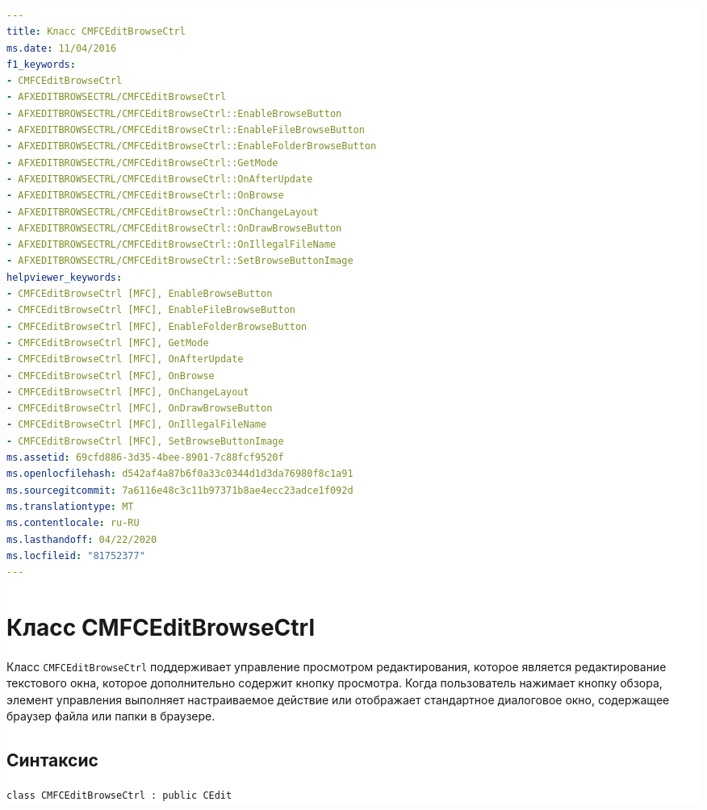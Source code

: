 ```yaml
---
title: Класс CMFCEditBrowseCtrl
ms.date: 11/04/2016
f1_keywords:
- CMFCEditBrowseCtrl
- AFXEDITBROWSECTRL/CMFCEditBrowseCtrl
- AFXEDITBROWSECTRL/CMFCEditBrowseCtrl::EnableBrowseButton
- AFXEDITBROWSECTRL/CMFCEditBrowseCtrl::EnableFileBrowseButton
- AFXEDITBROWSECTRL/CMFCEditBrowseCtrl::EnableFolderBrowseButton
- AFXEDITBROWSECTRL/CMFCEditBrowseCtrl::GetMode
- AFXEDITBROWSECTRL/CMFCEditBrowseCtrl::OnAfterUpdate
- AFXEDITBROWSECTRL/CMFCEditBrowseCtrl::OnBrowse
- AFXEDITBROWSECTRL/CMFCEditBrowseCtrl::OnChangeLayout
- AFXEDITBROWSECTRL/CMFCEditBrowseCtrl::OnDrawBrowseButton
- AFXEDITBROWSECTRL/CMFCEditBrowseCtrl::OnIllegalFileName
- AFXEDITBROWSECTRL/CMFCEditBrowseCtrl::SetBrowseButtonImage
helpviewer_keywords:
- CMFCEditBrowseCtrl [MFC], EnableBrowseButton
- CMFCEditBrowseCtrl [MFC], EnableFileBrowseButton
- CMFCEditBrowseCtrl [MFC], EnableFolderBrowseButton
- CMFCEditBrowseCtrl [MFC], GetMode
- CMFCEditBrowseCtrl [MFC], OnAfterUpdate
- CMFCEditBrowseCtrl [MFC], OnBrowse
- CMFCEditBrowseCtrl [MFC], OnChangeLayout
- CMFCEditBrowseCtrl [MFC], OnDrawBrowseButton
- CMFCEditBrowseCtrl [MFC], OnIllegalFileName
- CMFCEditBrowseCtrl [MFC], SetBrowseButtonImage
ms.assetid: 69cfd886-3d35-4bee-8901-7c88fcf9520f
ms.openlocfilehash: d542af4a87b6f0a33c0344d1d3da76980f8c1a91
ms.sourcegitcommit: 7a6116e48c3c11b97371b8ae4ecc23adce1f092d
ms.translationtype: MT
ms.contentlocale: ru-RU
ms.lasthandoff: 04/22/2020
ms.locfileid: "81752377"
---
```

# <a name="cmfceditbrowsectrl-class"></a>Класс CMFCEditBrowseCtrl

Класс `CMFCEditBrowseCtrl` поддерживает управление просмотром редактирования, которое является редактирование текстового окна, которое дополнительно содержит кнопку просмотра. Когда пользователь нажимает кнопку обзора, элемент управления выполняет настраиваемое действие или отображает стандартное диалоговое окно, содержащее браузер файла или папки в браузере.

## <a name="syntax"></a>Синтаксис

```
class CMFCEditBrowseCtrl : public CEdit
```
